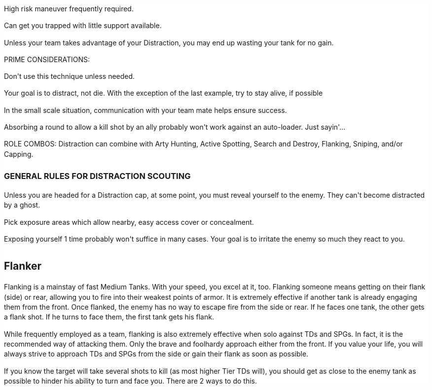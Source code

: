 High risk maneuver frequently required.

Can get you trapped with little support available.

Unless your team takes advantage of your Distraction, you may end up wasting your tank for no gain.

</td>
</tr>
 <tr>
   <th>PRIME CONSIDERATIONS:</th>
   <td>

Don't use this technique unless needed.

Your goal is to distract, not die.  With the exception of the last example, try to stay alive, if possible

In the small scale situation, communication with your team mate helps ensure success.

Absorbing a round to allow a kill shot by an ally probably won't work against an auto-loader.  Just sayin'...

</td>
</tr>
<tr>
  <th>ROLE COMBOS:</th>
  <td>
  Distraction can combine with Arty Hunting, Active Spotting, Search and Destroy, Flanking, Sniping, and/or Capping.

</td></tr></table>

<h3 class='no_toc'>GENERAL RULES FOR DISTRACTION SCOUTING</h3>


Unless you are headed for a Distraction cap, at some point, you must reveal yourself to the enemy.  They can't become distracted by a ghost.

Pick exposure areas which allow nearby, easy access cover or concealment.

Exposing yourself 1 time probably won't suffice in many cases.  Your goal is to irritate the enemy so much they react to you.


## Flanker

Flanking is a mainstay of fast Medium Tanks.  With your speed, you excel at it, too.  Flanking someone means getting on their flank (side) or rear, allowing you to fire into their weakest points of armor.  It is extremely effective if another tank is already engaging them from the front.  Once flanked, the enemy has no way to escape fire from the side or rear.  If he faces one tank, the other gets a flank shot.  If he turns to face them, the first tank gets his flank.


While frequently employed as a team, flanking is also extremely effective when solo against TDs and SPGs.  In fact, it is the recommended way of attacking them.   Only the brave and foolhardy approach either from the front.   If you value your life, you will always strive to approach TDs and SPGs from the side or gain their flank as soon as possible.

If you know the target will take several shots to kill (as most higher Tier TDs will), you should get as close to the enemy tank as possible to hinder his ability to turn and face you.  There are 2 ways to do this.
